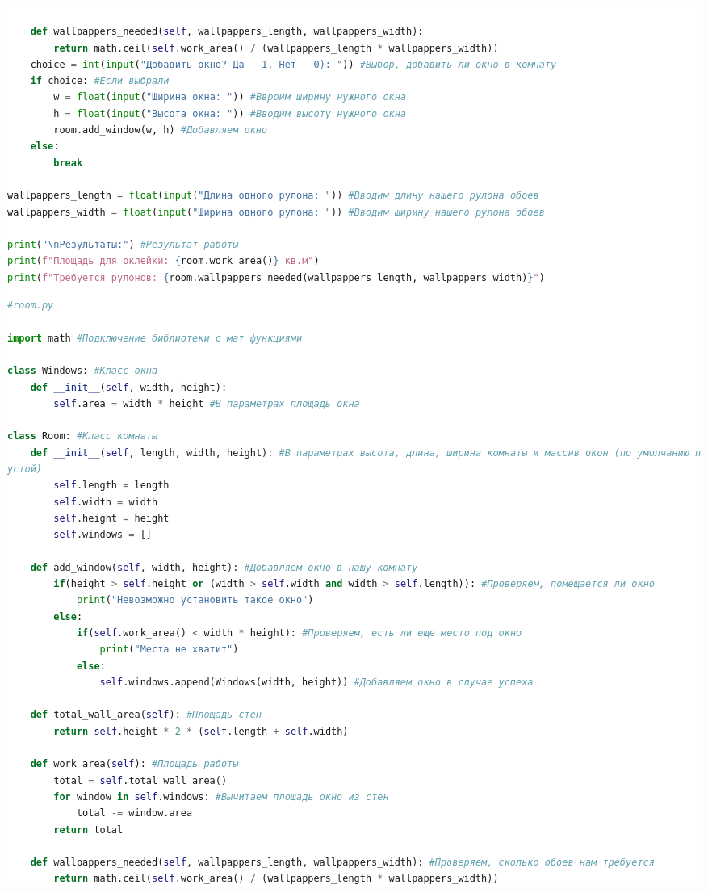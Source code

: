 ~~~python

    def wallpappers_needed(self, wallpappers_length, wallpappers_width):
        return math.ceil(self.work_area() / (wallpappers_length * wallpappers_width))
    choice = int(input("Добавить окно? Да - 1, Нет - 0): ")) #Выбор, добавить ли окно в комнату
    if choice: #Если выбрали
        w = float(input("Ширина окна: ")) #Ввроим ширину нужного окна
        h = float(input("Высота окна: ")) #Вводим высоту нужного окна
        room.add_window(w, h) #Добавляем окно
    else:
        break

wallpappers_length = float(input("Длина одного рулона: ")) #Вводим длину нашего рулона обоев
wallpappers_width = float(input("Ширина одного рулона: ")) #Вводим ширину нашего рулона обоев

print("\nРезультаты:") #Результат работы
print(f"Площадь для оклейки: {room.work_area()} кв.м") 
print(f"Требуется рулонов: {room.wallpappers_needed(wallpappers_length, wallpappers_width)}")

~~~

~~~python
#room.py

import math #Подключение библиотеки с мат функциями

class Windows: #Класс окна
    def __init__(self, width, height):
        self.area = width * height #В параметрах площадь окна

class Room: #Класс комнаты
    def __init__(self, length, width, height): #В параметрах высота, длина, ширина комнаты и массив окон (по умолчанию пустой)
        self.length = length
        self.width = width
        self.height = height
        self.windows = []

    def add_window(self, width, height): #Добавляем окно в нашу комнату
        if(height > self.height or (width > self.width and width > self.length)): #Проверяем, помещается ли окно
            print("Невозможно установить такое окно")
        else:
            if(self.work_area() < width * height): #Проверяем, есть ли еще место под окно
                print("Места не хватит")
            else:
                self.windows.append(Windows(width, height)) #Добавляем окно в случае успеха

    def total_wall_area(self): #Площадь стен
        return self.height * 2 * (self.length + self.width)

    def work_area(self): #Площадь работы
        total = self.total_wall_area()
        for window in self.windows: #Вычитаем площадь окно из стен
            total -= window.area
        return total

    def wallpappers_needed(self, wallpappers_length, wallpappers_width): #Проверяем, сколько обоев нам требуется
        return math.ceil(self.work_area() / (wallpappers_length * wallpappers_width))

~~~

